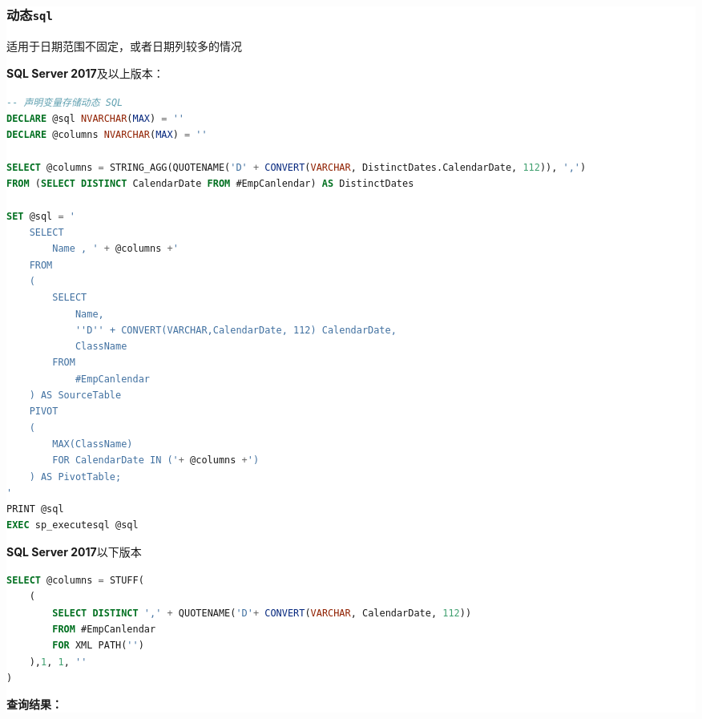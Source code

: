 ### 动态`sql`

适用于日期范围不固定，或者日期列较多的情况

**SQL Server 2017**及以上版本：

```sql
-- 声明变量存储动态 SQL
DECLARE @sql NVARCHAR(MAX) = ''
DECLARE @columns NVARCHAR(MAX) = ''

SELECT @columns = STRING_AGG(QUOTENAME('D' + CONVERT(VARCHAR, DistinctDates.CalendarDate, 112)), ',')
FROM (SELECT DISTINCT CalendarDate FROM #EmpCanlendar) AS DistinctDates

SET @sql = '
	SELECT 
		Name , ' + @columns +'
	FROM
	(
		SELECT 
			Name,
			''D'' + CONVERT(VARCHAR,CalendarDate, 112) CalendarDate,
			ClassName
		FROM
			#EmpCanlendar
	) AS SourceTable
	PIVOT
	(
		MAX(ClassName)
		FOR CalendarDate IN ('+ @columns +')
	) AS PivotTable;
'
PRINT @sql
EXEC sp_executesql @sql
```

**SQL Server 2017**以下版本

```sql
SELECT @columns = STUFF(
    (
        SELECT DISTINCT ',' + QUOTENAME('D'+ CONVERT(VARCHAR, CalendarDate, 112))
        FROM #EmpCanlendar
        FOR XML PATH('')
    ),1, 1, ''
)
```

**查询结果：**
